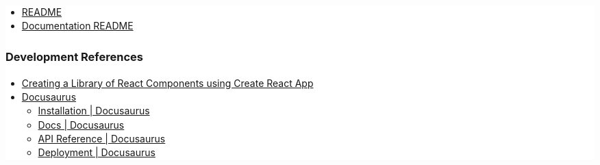 - [README](README.md)
- [Documentation README](docs/README.md)

### Development References

- [Creating a Library of React Components using Create React App](https://hackernoon.com/creating-a-library-of-react-components-using-create-react-app-without-ejecting-d182df690c6b)
- [Docusaurus](https://docusaurus.io/)
  - [Installation | Docusaurus](https://docusaurus.io/docs/installation)
  - [Docs | Docusaurus](https://docusaurus.io/docs/)
  - [API Reference | Docusaurus](https://docusaurus.io/docs/cli)
  - [Deployment | Docusaurus](https://docusaurus.io/docs/deployment)
